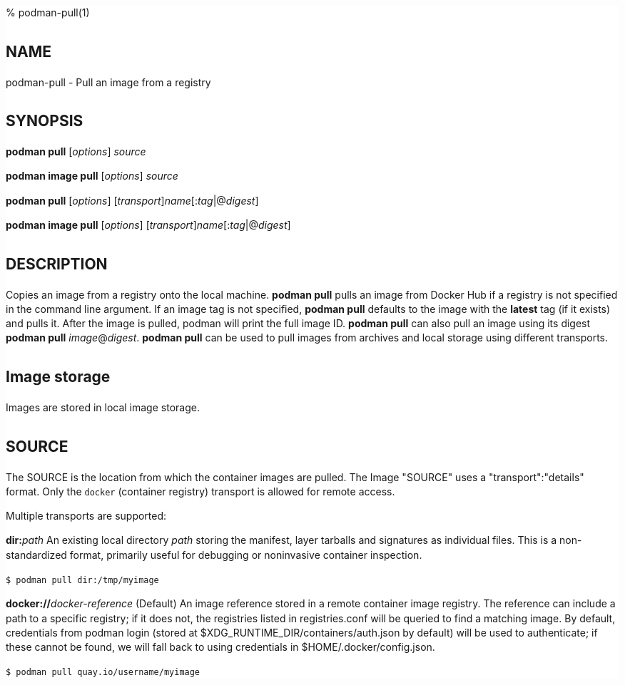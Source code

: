 % podman-pull(1)

## NAME
podman\-pull - Pull an image from a registry

## SYNOPSIS
**podman pull** [*options*] *source*

**podman image pull** [*options*] *source*

**podman pull** [*options*] [*transport*]*name*[:*tag*|@*digest*]

**podman image pull** [*options*] [*transport*]*name*[:*tag*|@*digest*]

## DESCRIPTION
Copies an image from a registry onto the local machine. **podman pull** pulls an
image from Docker Hub if a registry is not specified in the command line argument.
If an image tag is not specified, **podman pull** defaults to the image with the
**latest** tag (if it exists) and pulls it. After the image is pulled, podman will
print the full image ID.  **podman pull** can also pull an image
using its digest **podman pull** *image*@*digest*. **podman pull** can be used to pull
images from archives and local storage using different transports.

## Image storage
Images are stored in local image storage.

## SOURCE

 The SOURCE is the location from which the container images are pulled.
 The Image "SOURCE" uses a "transport":"details" format.  Only the `docker` (container registry)
 transport is allowed for remote access.

 Multiple transports are supported:

  **dir:**_path_
  An existing local directory _path_ storing the manifest, layer tarballs and signatures as individual files. This
  is a non-standardized format, primarily useful for debugging or noninvasive container inspection.

    $ podman pull dir:/tmp/myimage

  **docker://**_docker-reference_ (Default)
  An image reference stored in a remote container image registry. The reference can include a path to a
  specific registry; if it does not, the registries listed in registries.conf will be queried to find a matching
  image. By default, credentials from podman login (stored at $XDG_RUNTIME_DIR/containers/auth.json by default)
  will  be used to authenticate; if these cannot be found, we will fall back to using credentials in
  $HOME/.docker/config.json.

    $ podman pull quay.io/username/myimage
